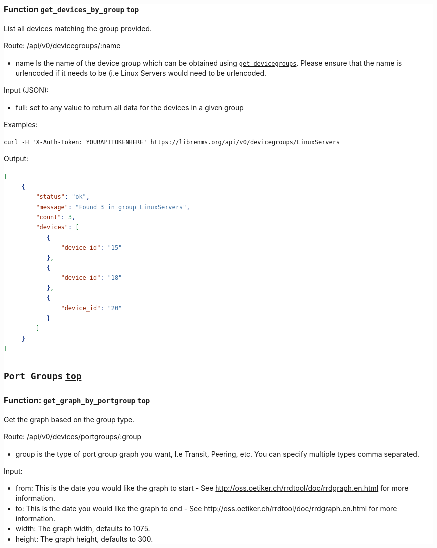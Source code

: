 ### Function `get_devices_by_group` [`top`](#top)

List all devices matching the group provided.

Route: /api/v0/devicegroups/:name

  - name Is the name of the device group which can be obtained using [`get_devicegroups`](#api-route-get_devicegroups). Please ensure that the name is urlencoded if it needs to be (i.e Linux Servers would need to be urlencoded.

Input (JSON):

  - full: set to any value to return all data for the devices in a given group

Examples:
```curl
curl -H 'X-Auth-Token: YOURAPITOKENHERE' https://librenms.org/api/v0/devicegroups/LinuxServers
```

Output:
```json
[
     {
         "status": "ok",
         "message": "Found 3 in group LinuxServers",
         "count": 3,
         "devices": [
            {
                "device_id": "15"
            },
            {
                "device_id": "18"
            },
            {
                "device_id": "20"
            }
         ]
     }
]
```

## `Port Groups` [`top`](#top)

### Function: `get_graph_by_portgroup` [`top`](#top)

Get the graph based on the group type.

Route: /api/v0/devices/portgroups/:group

  - group is the type of port group graph you want, I.e Transit, Peering, etc. You can specify multiple types comma separated.

Input:

  - from: This is the date you would like the graph to start - See http://oss.oetiker.ch/rrdtool/doc/rrdgraph.en.html for more information.
  - to: This is the date you would like the graph to end - See http://oss.oetiker.ch/rrdtool/doc/rrdgraph.en.html for more information.
  - width: The graph width, defaults to 1075.
  - height: The graph height, defaults to 300.
